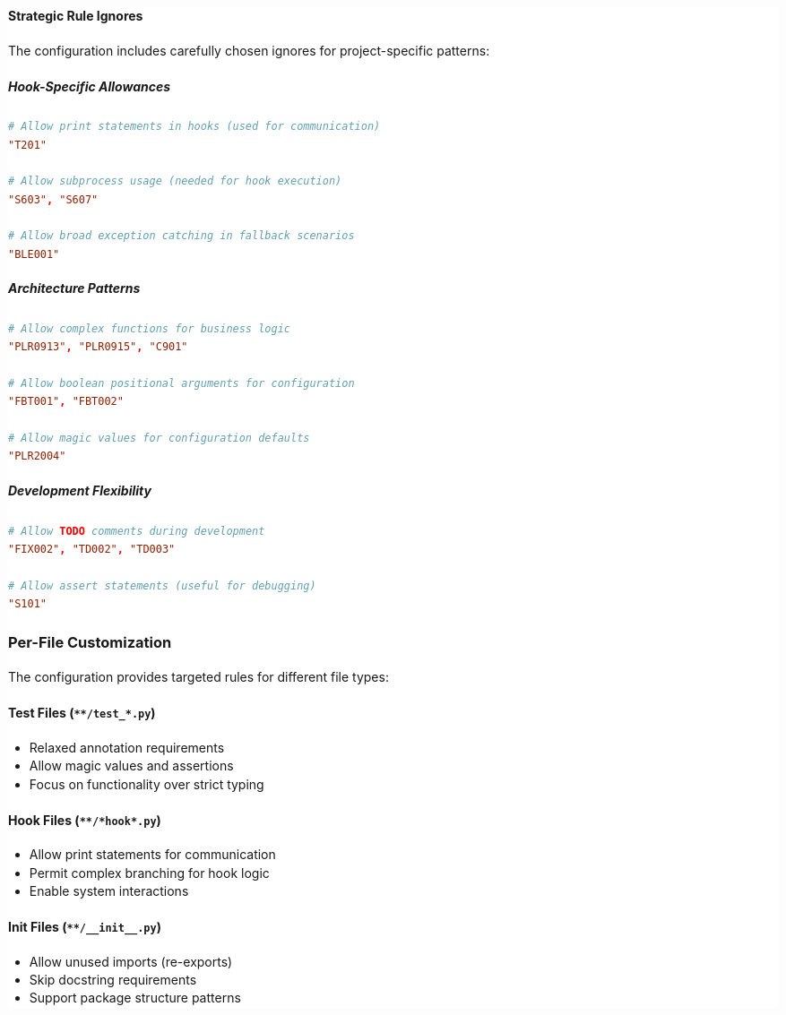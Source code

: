 #### Strategic Rule Ignores

The configuration includes carefully chosen ignores for project-specific patterns:

##### Hook-Specific Allowances
```toml
# Allow print statements in hooks (used for communication)
"T201"

# Allow subprocess usage (needed for hook execution)  
"S603", "S607"

# Allow broad exception catching in fallback scenarios
"BLE001"
```

##### Architecture Patterns
```toml
# Allow complex functions for business logic
"PLR0913", "PLR0915", "C901"

# Allow boolean positional arguments for configuration
"FBT001", "FBT002"

# Allow magic values for configuration defaults
"PLR2004"
```

##### Development Flexibility
```toml
# Allow TODO comments during development
"FIX002", "TD002", "TD003"

# Allow assert statements (useful for debugging)
"S101"
```

### Per-File Customization

The configuration provides targeted rules for different file types:

#### Test Files (`**/test_*.py`)
- Relaxed annotation requirements
- Allow magic values and assertions
- Focus on functionality over strict typing

#### Hook Files (`**/*hook*.py`)  
- Allow print statements for communication
- Permit complex branching for hook logic
- Enable system interactions

#### Init Files (`**/__init__.py`)
- Allow unused imports (re-exports)
- Skip docstring requirements
- Support package structure patterns
